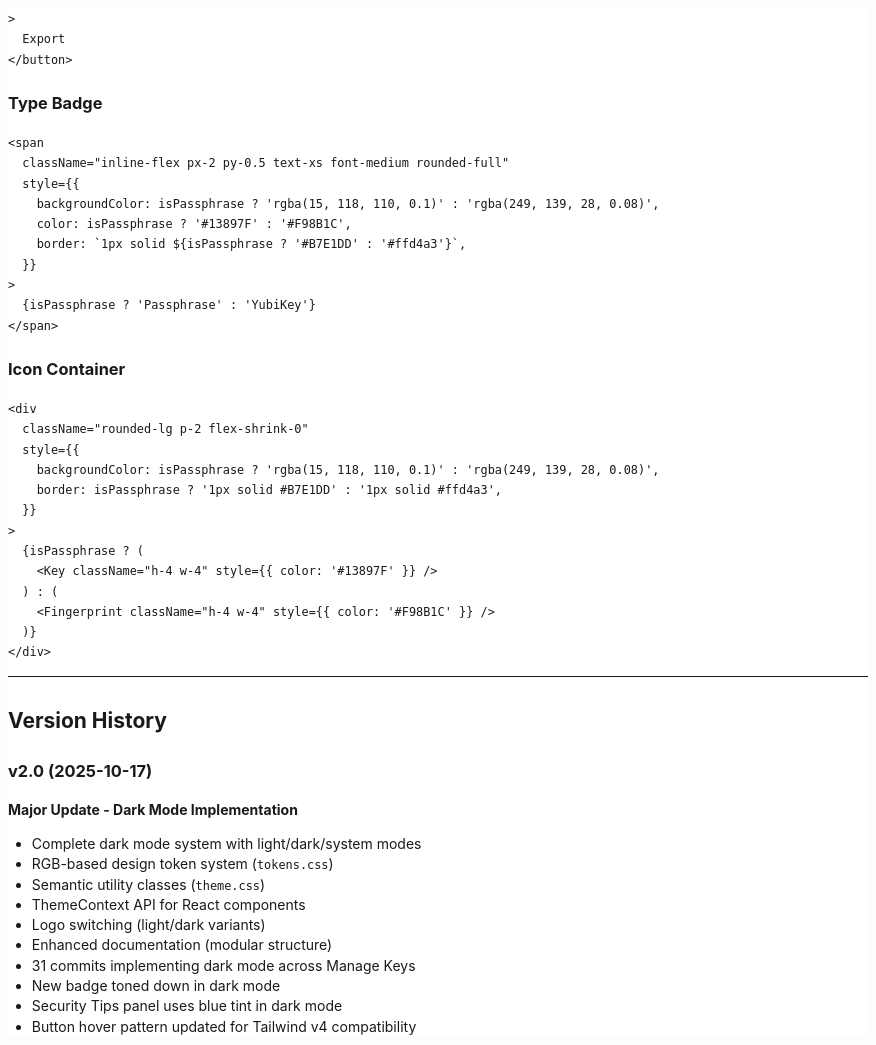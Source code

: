 ```tsx
>
  Export
</button>
```

### Type Badge
```tsx
<span
  className="inline-flex px-2 py-0.5 text-xs font-medium rounded-full"
  style={{
    backgroundColor: isPassphrase ? 'rgba(15, 118, 110, 0.1)' : 'rgba(249, 139, 28, 0.08)',
    color: isPassphrase ? '#13897F' : '#F98B1C',
    border: `1px solid ${isPassphrase ? '#B7E1DD' : '#ffd4a3'}`,
  }}
>
  {isPassphrase ? 'Passphrase' : 'YubiKey'}
</span>
```

### Icon Container
```tsx
<div
  className="rounded-lg p-2 flex-shrink-0"
  style={{
    backgroundColor: isPassphrase ? 'rgba(15, 118, 110, 0.1)' : 'rgba(249, 139, 28, 0.08)',
    border: isPassphrase ? '1px solid #B7E1DD' : '1px solid #ffd4a3',
  }}
>
  {isPassphrase ? (
    <Key className="h-4 w-4" style={{ color: '#13897F' }} />
  ) : (
    <Fingerprint className="h-4 w-4" style={{ color: '#F98B1C' }} />
  )}
</div>
```

---

## Version History

### v2.0 (2025-10-17)
**Major Update - Dark Mode Implementation**

- Complete dark mode system with light/dark/system modes
- RGB-based design token system (`tokens.css`)
- Semantic utility classes (`theme.css`)
- ThemeContext API for React components
- Logo switching (light/dark variants)
- Enhanced documentation (modular structure)
- 31 commits implementing dark mode across Manage Keys
- New badge toned down in dark mode
- Security Tips panel uses blue tint in dark mode
- Button hover pattern updated for Tailwind v4 compatibility
